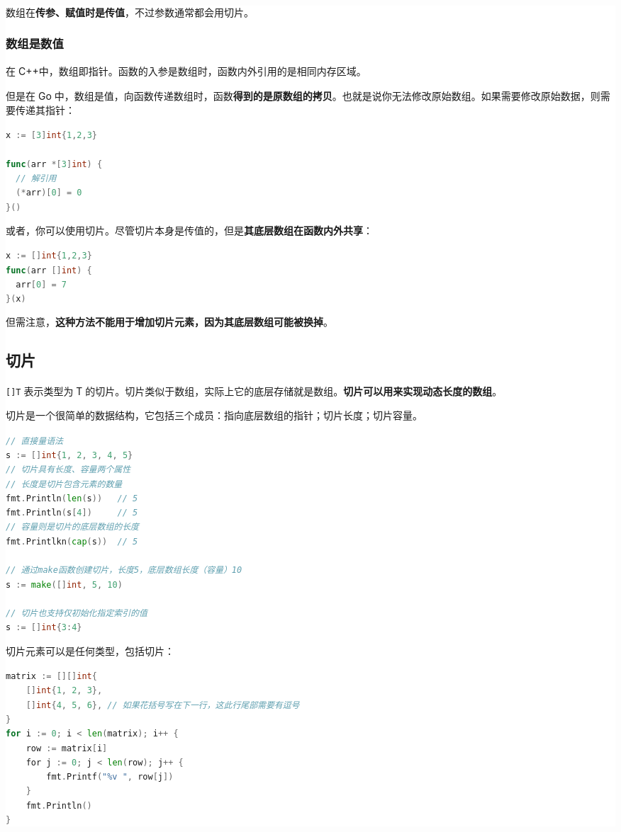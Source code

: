 数组在**传参、赋值时是传值**，不过参数通常都会用切片。

### 数组是数值

在 C++中，数组即指针。函数的入参是数组时，函数内外引用的是相同内存区域。

但是在 Go 中，数组是值，向函数传递数组时，函数**得到的是原数组的拷贝**。也就是说你无法修改原始数组。如果需要修改原始数据，则需要传递其指针：

```go
x := [3]int{1,2,3}
 
func(arr *[3]int) {
  // 解引用
  (*arr)[0] = 0
}()
```

或者，你可以使用切片。尽管切片本身是传值的，但是**其底层数组在函数内外共享**：

```go
x := []int{1,2,3}
func(arr []int) {
  arr[0] = 7
}(x)
```

但需注意，**这种方法不能用于增加切片元素，因为其底层数组可能被换掉**。

## 切片

`[]T` 表示类型为 T 的切片。切片类似于数组，实际上它的底层存储就是数组。**切片可以用来实现动态长度的数组**。

切片是一个很简单的数据结构，它包括三个成员：指向底层数组的指针；切片长度；切片容量。

```go
// 直接量语法
s := []int{1, 2, 3, 4, 5}
// 切片具有长度、容量两个属性
// 长度是切片包含元素的数量
fmt.Println(len(s))   // 5
fmt.Println(s[4])     // 5
// 容量则是切片的底层数组的长度
fmt.Printlkn(cap(s))  // 5
 
// 通过make函数创建切片，长度5，底层数组长度（容量）10
s := make([]int, 5, 10)
 
// 切片也支持仅初始化指定索引的值
s := []int{3:4}
```

切片元素可以是任何类型，包括切片：

```go
matrix := [][]int{
    []int{1, 2, 3},
    []int{4, 5, 6}, // 如果花括号写在下一行，这此行尾部需要有逗号
}
for i := 0; i < len(matrix); i++ {
    row := matrix[i]
    for j := 0; j < len(row); j++ {
        fmt.Printf("%v ", row[j])
    }
    fmt.Println()
}
```

